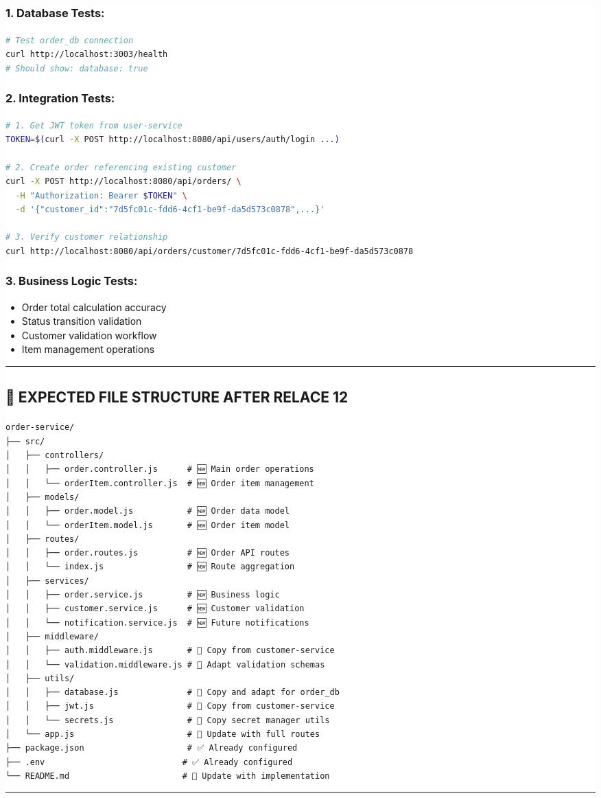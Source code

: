### 1. **Database Tests:**
```bash
# Test order_db connection
curl http://localhost:3003/health
# Should show: database: true
```

### 2. **Integration Tests:**
```bash
# 1. Get JWT token from user-service
TOKEN=$(curl -X POST http://localhost:8080/api/users/auth/login ...)

# 2. Create order referencing existing customer
curl -X POST http://localhost:8080/api/orders/ \
  -H "Authorization: Bearer $TOKEN" \
  -d '{"customer_id":"7d5fc01c-fdd6-4cf1-be9f-da5d573c0878",...}'

# 3. Verify customer relationship
curl http://localhost:8080/api/orders/customer/7d5fc01c-fdd6-4cf1-be9f-da5d573c0878
```

### 3. **Business Logic Tests:**
- Order total calculation accuracy
- Status transition validation
- Customer validation workflow
- Item management operations

---

## 📁 **EXPECTED FILE STRUCTURE AFTER RELACE 12**

```
order-service/
├── src/
│   ├── controllers/
│   │   ├── order.controller.js      # 🆕 Main order operations
│   │   └── orderItem.controller.js  # 🆕 Order item management
│   ├── models/
│   │   ├── order.model.js           # 🆕 Order data model
│   │   └── orderItem.model.js       # 🆕 Order item model
│   ├── routes/
│   │   ├── order.routes.js          # 🆕 Order API routes
│   │   └── index.js                 # 🆕 Route aggregation
│   ├── services/
│   │   ├── order.service.js         # 🆕 Business logic
│   │   ├── customer.service.js      # 🆕 Customer validation
│   │   └── notification.service.js  # 🆕 Future notifications
│   ├── middleware/
│   │   ├── auth.middleware.js       # 🔄 Copy from customer-service
│   │   └── validation.middleware.js # 🔄 Adapt validation schemas
│   ├── utils/
│   │   ├── database.js              # 🔄 Copy and adapt for order_db
│   │   ├── jwt.js                   # 🔄 Copy from customer-service
│   │   └── secrets.js               # 🔄 Copy secret manager utils
│   └── app.js                       # 🔄 Update with full routes
├── package.json                     # ✅ Already configured
├── .env                            # ✅ Already configured
└── README.md                       # 🔄 Update with implementation
```

---